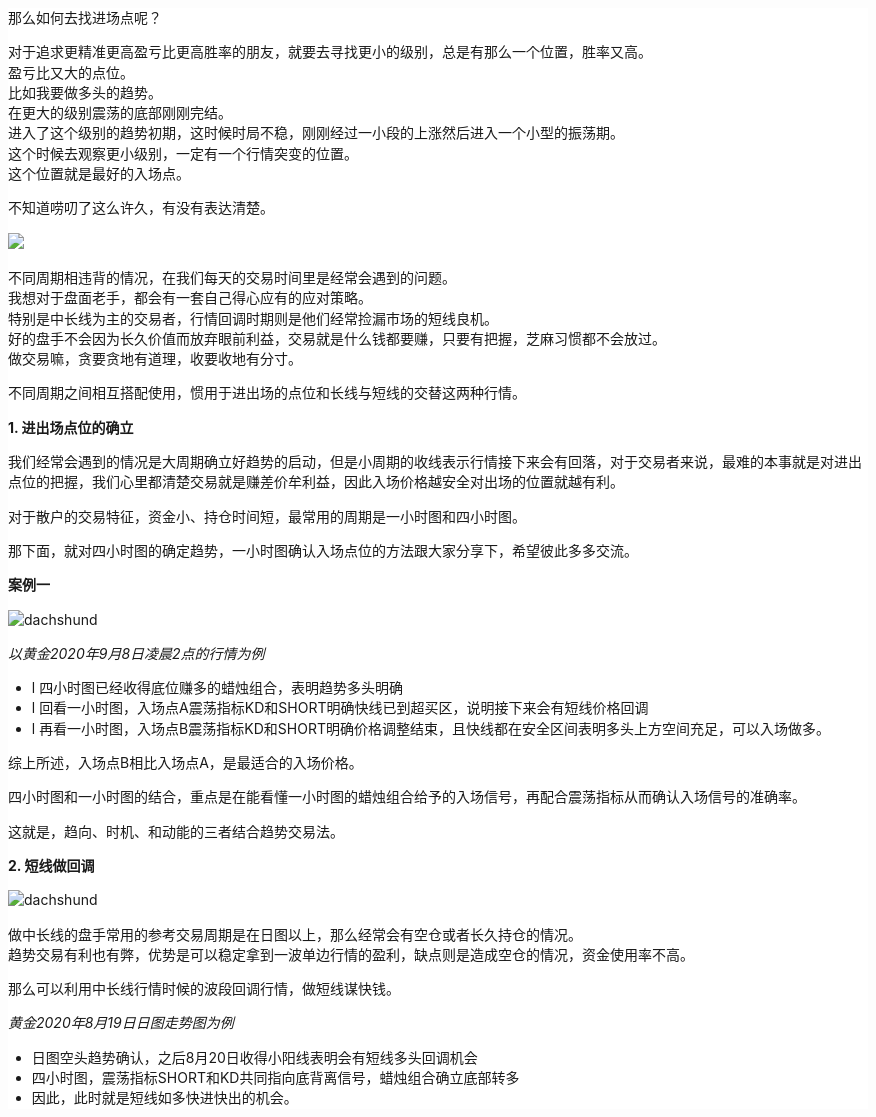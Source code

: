 那么如何去找进场点呢？

对于追求更精准更高盈亏比更高胜率的朋友，就要去寻找更小的级别，总是有那么一个位置，胜率又高。  
盈亏比又大的点位。  
​比如我要做多头的趋势。  
在更大的级别震荡的底部刚刚完结。  
进入了这个级别的趋势初期，这时候时局不稳，刚刚经过一小段的上涨然后进入一个小型的振荡期。  
这个时候去观察更小级别，一定有一个行情突变的位置。  
这个位置就是最好的入场点。  

不知道唠叨了这么许久，有没有表达清楚。  

![](https://img.dgrhw.net/upload/images/huihu/2020/11/26/221003511.jpg)

不同周期相违背的情况，在我们每天的交易时间里是经常会遇到的问题。  
我想对于盘面老手，都会有一套自己得心应有的应对策略。  
特别是中长线为主的交易者，行情回调时期则是他们经常捡漏市场的短线良机。  
好的盘手不会因为长久价值而放弃眼前利益，交易就是什么钱都要赚，只要有把握，芝麻习惯都不会放过。  
做交易嘛，贪要贪地有道理，收要收地有分寸。  

不同周期之间相互搭配使用，惯用于进出场的点位和长线与短线的交替这两种行情。  

**1. 进出场点位的确立**

我们经常会遇到的情况是大周期确立好趋势的启动，但是小周期的收线表示行情接下来会有回落，对于交易者来说，最难的本事就是对进出点位的把握，我们心里都清楚交易就是赚差价牟利益，因此入场价格越安全对出场的位置就越有利。  

对于散户的交易特征，资金小、持仓时间短，最常用的周期是一小时图和四小时图。  

那下面，就对四小时图的确定趋势，一小时图确认入场点位的方法跟大家分享下，希望彼此多多交流。  

**案例一**

![dachshund](https://img.dgrhw.net/upload/images/0/huihu/2020/09/15/115325520.png "黄金01.png")

_以黄金2020年9月8日凌晨2点的行情为例_
- l 四小时图已经收得底位赚多的蜡烛组合，表明趋势多头明确
- l 回看一小时图，入场点A震荡指标KD和SHORT明确快线已到超买区，说明接下来会有短线价格回调
- l 再看一小时图，入场点B震荡指标KD和SHORT明确价格调整结束，且快线都在安全区间表明多头上方空间充足，可以入场做多。  


综上所述，入场点B相比入场点A，是最适合的入场价格。  

四小时图和一小时图的结合，重点是在能看懂一小时图的蜡烛组合给予的入场信号，再配合震荡指标从而确认入场信号的准确率。  

这就是，趋向、时机、和动能的三者结合趋势交易法。  

**2. 短线做回调**

![dachshund](https://img.dgrhw.net/upload/images/0/huihu/2020/09/15/115404989.png "黄金02.png")

做中长线的盘手常用的参考交易周期是在日图以上，那么经常会有空仓或者长久持仓的情况。  
趋势交易有利也有弊，优势是可以稳定拿到一波单边行情的盈利，缺点则是造成空仓的情况，资金使用率不高。  

那么可以利用中长线行情时候的波段回调行情，做短线谋快钱。  

_黄金2020年8月19日日图走势图为例_
- 日图空头趋势确认，之后8月20日收得小阳线表明会有短线多头回调机会
- 四小时图，震荡指标SHORT和KD共同指向底背离信号，蜡烛组合确立底部转多
- 因此，此时就是短线如多快进快出的机会。  
